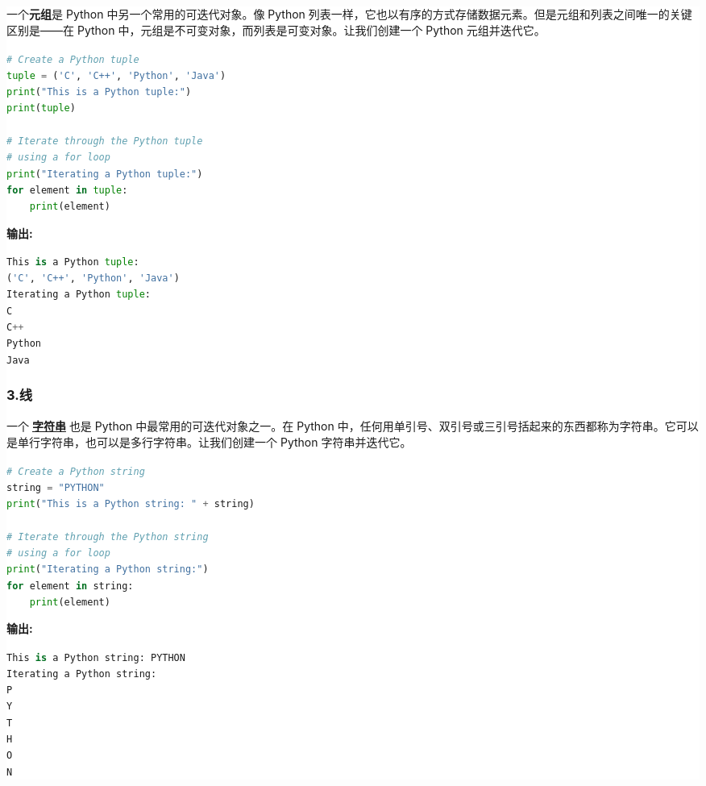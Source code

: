 一个**元组**是 Python 中另一个常用的可迭代对象。像 Python 列表一样，它也以有序的方式存储数据元素。但是元组和列表之间唯一的关键区别是——在 Python 中，元组是不可变对象，而列表是可变对象。让我们创建一个 Python 元组并迭代它。

```py
# Create a Python tuple
tuple = ('C', 'C++', 'Python', 'Java')
print("This is a Python tuple:")
print(tuple)

# Iterate through the Python tuple
# using a for loop
print("Iterating a Python tuple:")
for element in tuple:
    print(element)

```

**输出:**

```py
This is a Python tuple: 
('C', 'C++', 'Python', 'Java') 
Iterating a Python tuple: 
C 
C++ 
Python 
Java

```

### 3.线

一个 **[字符串](https://www.askpython.com/python/string/strings-in-python)** 也是 Python 中最常用的可迭代对象之一。在 Python 中，任何用单引号、双引号或三引号括起来的东西都称为字符串。它可以是单行字符串，也可以是多行字符串。让我们创建一个 Python 字符串并迭代它。

```py
# Create a Python string
string = "PYTHON"
print("This is a Python string: " + string)

# Iterate through the Python string
# using a for loop
print("Iterating a Python string:")
for element in string:
    print(element)

```

**输出:**

```py
This is a Python string: PYTHON
Iterating a Python string: 
P
Y 
T
H
O
N

```

